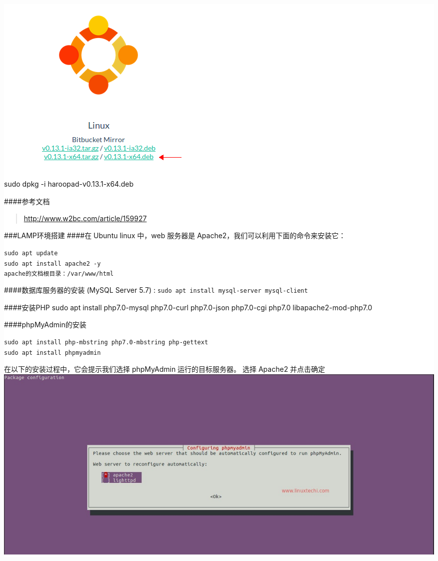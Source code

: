 ![Alt text](./24.png)

sudo dpkg -i haroopad-v0.13.1-x64.deb

####参考文档
>http://www.w2bc.com/article/159927

###LAMP环境搭建
####在 Ubuntu linux 中，web 服务器是 Apache2，我们可以利用下面的命令来安装它：
```
sudo apt update
sudo apt install apache2 -y
apache的文档根目录：/var/www/html
```

####数据库服务器的安装 (MySQL Server 5.7) :
`sudo apt install mysql-server mysql-client`

####安装PHP
sudo apt install php7.0-mysql php7.0-curl php7.0-json php7.0-cgi php7.0 libapache2-mod-php7.0

####phpMyAdmin的安装
```
sudo apt install php-mbstring php7.0-mbstring php-gettext
sudo apt install phpmyadmin
```
在以下的安装过程中，它会提示我们选择 phpMyAdmin 运行的目标服务器。
选择 Apache2 并点击确定  
![Alt text](./22.jpg)
